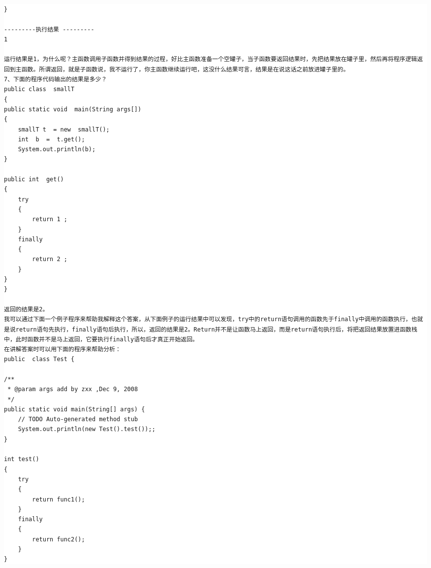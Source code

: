     }

    ---------执行结果 ---------
    1

    运行结果是1，为什么呢？主函数调用子函数并得到结果的过程，好比主函数准备一个空罐子，当子函数要返回结果时，先把结果放在罐子里，然后再将程序逻辑返回到主函数。所谓返回，就是子函数说，我不运行了，你主函数继续运行吧，这没什么结果可言，结果是在说这话之前放进罐子里的。
    7、下面的程序代码输出的结果是多少？
    public class  smallT
    {
    public static void  main(String args[])
    {
        smallT t  = new  smallT();
        int  b  =  t.get();
        System.out.println(b);
    }

    public int  get()
    {
        try
        {
            return 1 ;
        }
        finally
        {
            return 2 ;
        }
    }
    }

    返回的结果是2。
    我可以通过下面一个例子程序来帮助我解释这个答案，从下面例子的运行结果中可以发现，try中的return语句调用的函数先于finally中调用的函数执行，也就是说return语句先执行，finally语句后执行，所以，返回的结果是2。Return并不是让函数马上返回，而是return语句执行后，将把返回结果放置进函数栈中，此时函数并不是马上返回，它要执行finally语句后才真正开始返回。
    在讲解答案时可以用下面的程序来帮助分析：
    public  class Test {

    /**
     * @param args add by zxx ,Dec 9, 2008
     */
    public static void main(String[] args) {
        // TODO Auto-generated method stub
        System.out.println(new Test().test());;
    }

    int test()
    {
        try
        {
            return func1();
        }
        finally
        {
            return func2();
        }
    }
